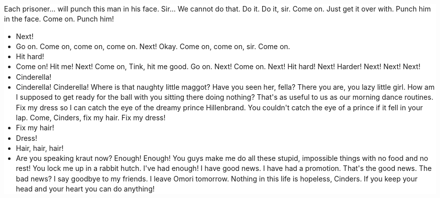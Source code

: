 Each prisoner...
will punch this man in his face.
Sir...
We cannot do that.
Do it.
Do it, sir. Come on.
Just get it over with.
Punch him in the face.
Come on.
Punch him!
- Next!
- Go on.
Come on, come on, come on.
Next!
Okay. Come on, come on, sir.
Come on.
- Hit hard!
- Come on! Hit me!
Next!
Come on, Tink, hit me good. Go on.
Next!
Come on.
Next!
Hit hard!
Next!
Harder!
Next!
Next!
Next!
- Cinderella!
- Cinderella!
Cinderella!
Where is that naughty little maggot?
Have you seen her, fella?
There you are, you lazy little girl.
How am I supposed to get ready for the ball
with you sitting there doing nothing?
That's as useful to us
as our morning dance routines.
Fix my dress so I can catch the eye
of the dreamy prince Hillenbrand.
You couldn't catch the eye of a prince
if it fell in your lap.
Come, Cinders, fix my hair.
Fix my dress!
- Fix my hair!
- Dress!
- Hair, hair, hair!
- Are you speaking kraut now?
Enough! Enough!
You guys make me do all these stupid,
impossible things with no food and no rest!
You lock me up in a rabbit hutch.
I've had enough!
I have good news.
I have had a promotion.
That's the good news.
The bad news?
I say goodbye to my friends.
I leave Omori tomorrow.
Nothing in this life
is hopeless, Cinders.
If you keep your head and your heart
you can do anything!